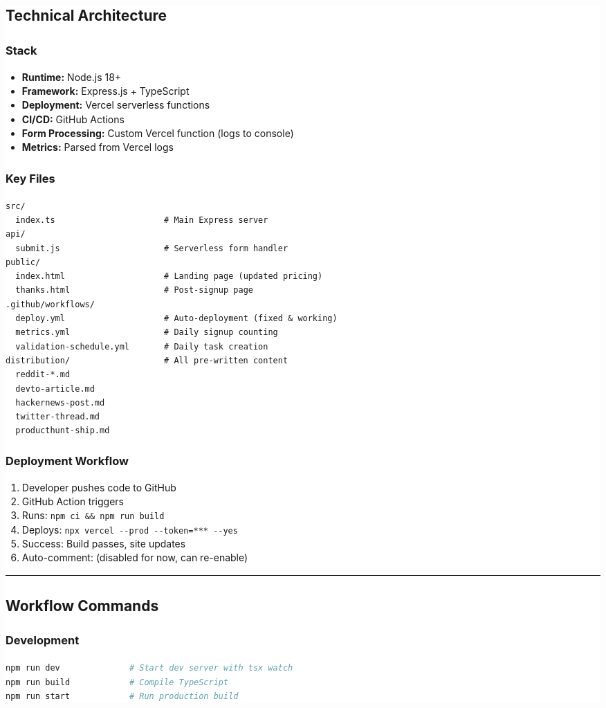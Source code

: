 
## Technical Architecture

### Stack
- **Runtime:** Node.js 18+
- **Framework:** Express.js + TypeScript
- **Deployment:** Vercel serverless functions
- **CI/CD:** GitHub Actions
- **Form Processing:** Custom Vercel function (logs to console)
- **Metrics:** Parsed from Vercel logs

### Key Files
```
src/
  index.ts                      # Main Express server
api/
  submit.js                     # Serverless form handler
public/
  index.html                    # Landing page (updated pricing)
  thanks.html                   # Post-signup page
.github/workflows/
  deploy.yml                    # Auto-deployment (fixed & working)
  metrics.yml                   # Daily signup counting
  validation-schedule.yml       # Daily task creation
distribution/                   # All pre-written content
  reddit-*.md
  devto-article.md
  hackernews-post.md
  twitter-thread.md
  producthunt-ship.md
```

### Deployment Workflow
1. Developer pushes code to GitHub
2. GitHub Action triggers
3. Runs: `npm ci && npm run build`
4. Deploys: `npx vercel --prod --token=*** --yes`
5. Success: Build passes, site updates
6. Auto-comment: (disabled for now, can re-enable)

---

## Workflow Commands

### Development
```bash
npm run dev              # Start dev server with tsx watch
npm run build            # Compile TypeScript
npm run start            # Run production build
```
